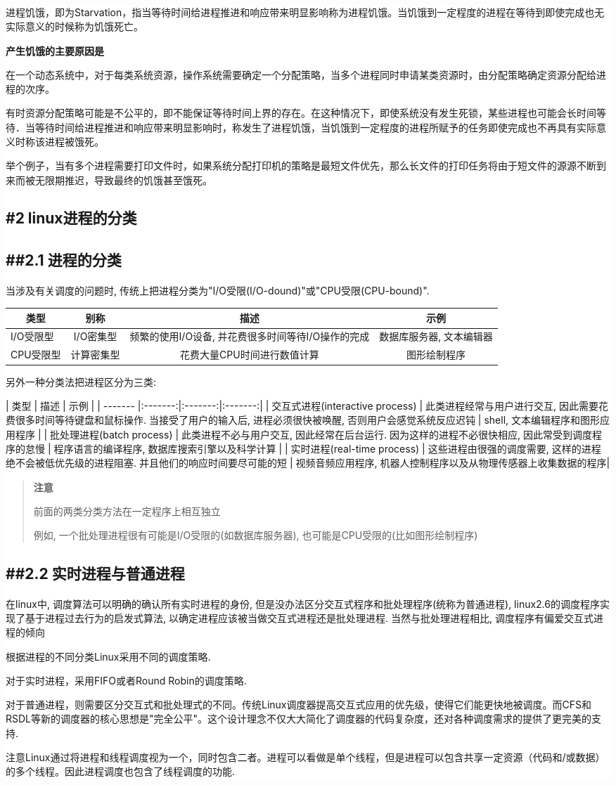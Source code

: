 
进程饥饿，即为Starvation，指当等待时间给进程推进和响应带来明显影响称为进程饥饿。当饥饿到一定程度的进程在等待到即使完成也无实际意义的时候称为饥饿死亡。

**产生饥饿的主要原因是**

在一个动态系统中，对于每类系统资源，操作系统需要确定一个分配策略，当多个进程同时申请某类资源时，由分配策略确定资源分配给进程的次序。


有时资源分配策略可能是不公平的，即不能保证等待时间上界的存在。在这种情况下，即使系统没有发生死锁，某些进程也可能会长时间等待．当等待时间给进程推进和响应带来明显影响时，称发生了进程饥饿，当饥饿到一定程度的进程所赋予的任务即使完成也不再具有实际意义时称该进程被饿死。

举个例子，当有多个进程需要打印文件时，如果系统分配打印机的策略是最短文件优先，那么长文件的打印任务将由于短文件的源源不断到来而被无限期推迟，导致最终的饥饿甚至饿死。


#2	linux进程的分类
-------

##2.1	进程的分类
-------

当涉及有关调度的问题时, 传统上把进程分类为"I/O受限(I/O-dound)"或"CPU受限(CPU-bound)".

| 类型 | 别称 | 描述 | 示例 |
| ------- |:-------:|:-------:|:-------:|
| I/O受限型 | I/O密集型 | 频繁的使用I/O设备, 并花费很多时间等待I/O操作的完成 | 数据库服务器, 文本编辑器 |
| CPU受限型 | 计算密集型 | 花费大量CPU时间进行数值计算 | 图形绘制程序 |

另外一种分类法把进程区分为三类:

| 类型 | 描述 | 示例 |
| ------- |:-------:|:-------:|:-------:|
| 交互式进程(interactive process) | 此类进程经常与用户进行交互, 因此需要花费很多时间等待键盘和鼠标操作. 当接受了用户的输入后, 进程必须很快被唤醒, 否则用户会感觉系统反应迟钝 | shell, 文本编辑程序和图形应用程序 |
| 批处理进程(batch process) | 此类进程不必与用户交互, 因此经常在后台运行. 因为这样的进程不必很快相应, 因此常受到调度程序的怠慢 | 程序语言的编译程序, 数据库搜索引擎以及科学计算 |
| 实时进程(real-time process) | 这些进程由很强的调度需要, 这样的进程绝不会被低优先级的进程阻塞. 并且他们的响应时间要尽可能的短 | 视频音频应用程序, 机器人控制程序以及从物理传感器上收集数据的程序|

>**注意**
>
>前面的两类分类方法在一定程序上相互独立
>
>例如, 一个批处理进程很有可能是I/O受限的(如数据库服务器), 也可能是CPU受限的(比如图形绘制程序)



##2.2	实时进程与普通进程
-------

在linux中, 调度算法可以明确的确认所有实时进程的身份, 但是没办法区分交互式程序和批处理程序(统称为普通进程), linux2.6的调度程序实现了基于进程过去行为的启发式算法, 以确定进程应该被当做交互式进程还是批处理进程. 当然与批处理进程相比, 调度程序有偏爱交互式进程的倾向


根据进程的不同分类Linux采用不同的调度策略.

对于实时进程，采用FIFO或者Round Robin的调度策略.

对于普通进程，则需要区分交互式和批处理式的不同。传统Linux调度器提高交互式应用的优先级，使得它们能更快地被调度。而CFS和RSDL等新的调度器的核心思想是"完全公平"。这个设计理念不仅大大简化了调度器的代码复杂度，还对各种调度需求的提供了更完美的支持.

注意Linux通过将进程和线程调度视为一个，同时包含二者。进程可以看做是单个线程，但是进程可以包含共享一定资源（代码和/或数据）的多个线程。因此进程调度也包含了线程调度的功能.
